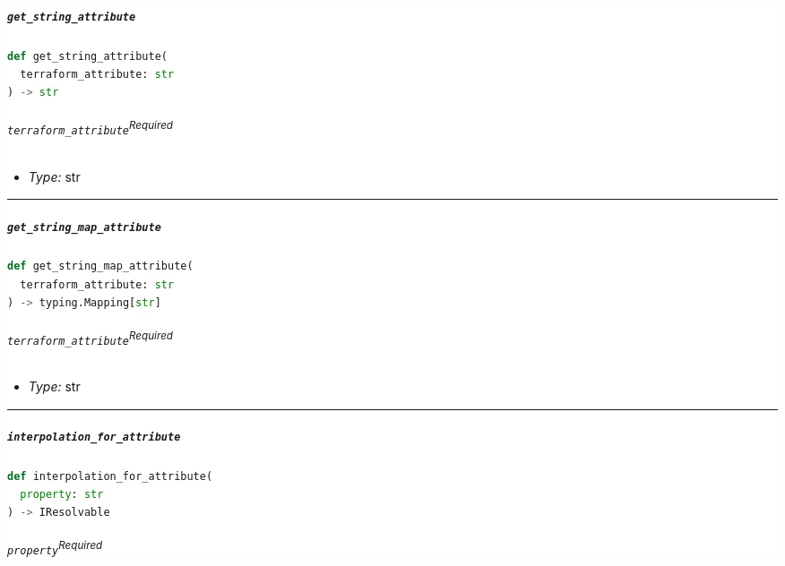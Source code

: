##### `get_string_attribute` <a name="get_string_attribute" id="@cdktf/provider-azurerm.logAnalyticsLinkedStorageAccount.LogAnalyticsLinkedStorageAccountTimeoutsOutputReference.getStringAttribute"></a>

```python
def get_string_attribute(
  terraform_attribute: str
) -> str
```

###### `terraform_attribute`<sup>Required</sup> <a name="terraform_attribute" id="@cdktf/provider-azurerm.logAnalyticsLinkedStorageAccount.LogAnalyticsLinkedStorageAccountTimeoutsOutputReference.getStringAttribute.parameter.terraformAttribute"></a>

- *Type:* str

---

##### `get_string_map_attribute` <a name="get_string_map_attribute" id="@cdktf/provider-azurerm.logAnalyticsLinkedStorageAccount.LogAnalyticsLinkedStorageAccountTimeoutsOutputReference.getStringMapAttribute"></a>

```python
def get_string_map_attribute(
  terraform_attribute: str
) -> typing.Mapping[str]
```

###### `terraform_attribute`<sup>Required</sup> <a name="terraform_attribute" id="@cdktf/provider-azurerm.logAnalyticsLinkedStorageAccount.LogAnalyticsLinkedStorageAccountTimeoutsOutputReference.getStringMapAttribute.parameter.terraformAttribute"></a>

- *Type:* str

---

##### `interpolation_for_attribute` <a name="interpolation_for_attribute" id="@cdktf/provider-azurerm.logAnalyticsLinkedStorageAccount.LogAnalyticsLinkedStorageAccountTimeoutsOutputReference.interpolationForAttribute"></a>

```python
def interpolation_for_attribute(
  property: str
) -> IResolvable
```

###### `property`<sup>Required</sup> <a name="property" id="@cdktf/provider-azurerm.logAnalyticsLinkedStorageAccount.LogAnalyticsLinkedStorageAccountTimeoutsOutputReference.interpolationForAttribute.parameter.property"></a>
